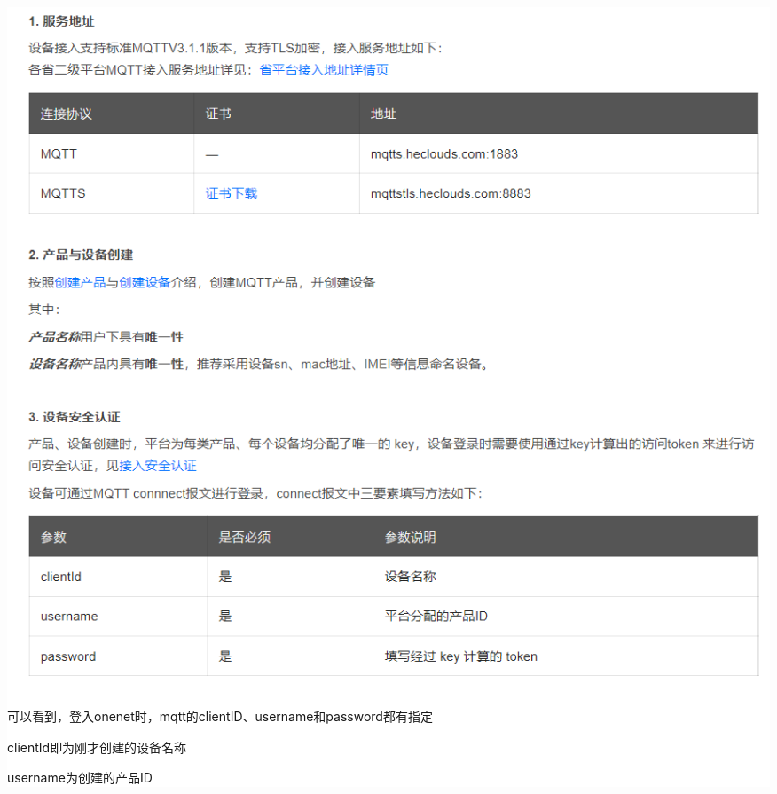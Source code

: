    ![](../image/AT开发资料/应用开发指南/OneNET(中国移动物联网开放平台)接入指南/20230808174902316_image.png)

   可以看到，登入onenet时，mqtt的clientID、username和password都有指定

   clientId即为刚才创建的设备名称

   username为创建的产品ID
